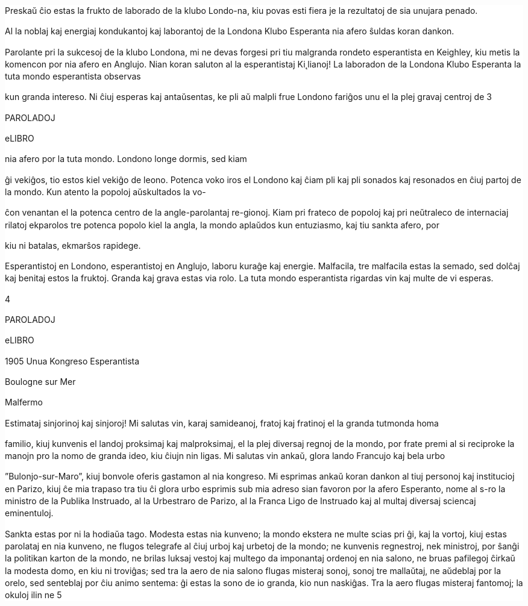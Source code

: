 Preskaŭ ĉio estas la frukto de laborado de la klubo Londo-na, kiu povas esti fiera je la rezultatoj de sia unujara penado. 

Al la noblaj kaj energiaj kondukantoj kaj laborantoj de la Londona Klubo Esperanta nia afero ŝuldas koran dankon. 

Parolante pri la sukcesoj de la klubo Londona, mi ne devas forgesi pri tiu malgranda rondeto esperantista en Keighley, kiu metis la komencon por nia afero en Anglujo. Nian koran saluton al la esperantistaj Ki˛lianoj\! La laboradon de la Londona Klubo Esperanta la tuta mondo esperantista observas

kun granda intereso. Ni ĉiuj esperas kaj antaŭsentas, ke pli aŭ malpli frue Londono fariĝos unu el la plej gravaj centroj de 3

PAROLADOJ

eLIBRO

nia afero por la tuta mondo. Londono longe dormis, sed kiam

ĝi vekiĝos, tio estos kiel vekiĝo de leono. Potenca voko iros el Londono kaj ĉiam pli kaj pli sonados kaj resonados en ĉiuj partoj de la mondo. Kun atento la popoloj aŭskultados la vo-

ĉon venantan el la potenca centro de la angle-parolantaj re-gionoj. Kiam pri frateco de popoloj kaj pri neŭtraleco de internaciaj rilatoj ekparolos tre potenca popolo kiel la angla, la mondo aplaŭdos kun entuziasmo, kaj tiu sankta afero, por

kiu ni batalas, ekmarŝos rapidege. 

Esperantistoj en Londono, esperantistoj en Anglujo, laboru kuraĝe kaj energie. Malfacila, tre malfacila estas la semado, sed dolĉaj kaj benitaj estos la fruktoj. Granda kaj grava estas via rolo. La tuta mondo esperantista rigardas vin kaj multe de vi esperas. 

4

PAROLADOJ

eLIBRO

1905 Unua Kongreso Esperantista

Boulogne sur Mer

Malfermo

Estimataj sinjorinoj kaj sinjoroj\! Mi salutas vin, karaj samideanoj, fratoj kaj fratinoj el la granda tutmonda homa

familio, kiuj kunvenis el landoj proksimaj kaj malproksimaj, el la plej diversaj regnoj de la mondo, por frate premi al si reciproke la manojn pro la nomo de granda ideo, kiu ĉiujn nin ligas. Mi salutas vin ankaŭ, glora lando Francujo kaj bela urbo

”Bulonjo-sur-Maro”, kiuj bonvole oferis gastamon al nia kongreso. Mi esprimas ankaŭ koran dankon al tiuj personoj kaj institucioj en Parizo, kiuj ĉe mia trapaso tra tiu ĉi glora urbo esprimis sub mia adreso sian favoron por la afero Esperanto, nome al s-ro la ministro de la Publika Instruado, al la Urbestraro de Parizo, al la Franca Ligo de Instruado kaj al multaj diversaj sciencaj eminentuloj. 

Sankta estas por ni la hodiaŭa tago. Modesta estas nia kunveno; la mondo ekstera ne multe scias pri ĝi, kaj la vortoj, kiuj estas parolataj en nia kunveno, ne flugos telegrafe al ĉiuj urboj kaj urbetoj de la mondo; ne kunvenis regnestroj, nek ministroj, por ŝanĝi la politikan karton de la mondo, ne brilas luksaj vestoj kaj multego da imponantaj ordenoj en nia salono, ne bruas pafilegoj ĉirkaŭ la modesta domo, en kiu ni troviĝas; sed tra la aero de nia salono flugas misteraj sonoj, sonoj tre mallaŭtaj, ne aŭdeblaj por la orelo, sed senteblaj por ĉiu animo sentema: ĝi estas la sono de io granda, kio nun naskiĝas. Tra la aero flugas misteraj fantomoj; la okuloj ilin ne 5
